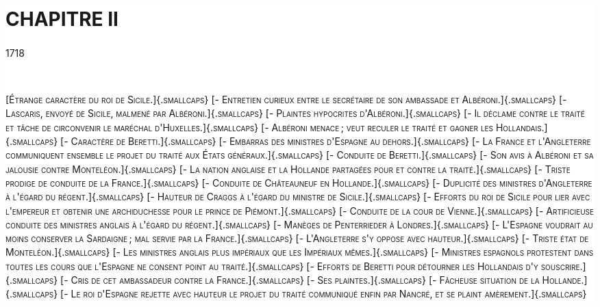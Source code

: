 # CHAPITRE II

1718

<p> </p>

<span style="font-variant:small-caps;display:inline;">[Étrange caractère du roi de Sicile.]{.smallcaps}</span>
<span style="font-variant:small-caps;display:inline;">[- Entretien curieux entre le secrétaire de son ambassade et Albéroni.]{.smallcaps}</span>
<span style="font-variant:small-caps;display:inline;">[- Lascaris, envoyé de Sicile, malmené par Albéroni.]{.smallcaps}</span>
<span style="font-variant:small-caps;display:inline;">[- Plaintes hypocrites d'Albéroni.]{.smallcaps}</span>
<span style="font-variant:small-caps;display:inline;">[- Il déclame contre le traité et tâche de circonvenir le maréchal d'Huxelles.]{.smallcaps}</span>
<span style="font-variant:small-caps;display:inline;">[- Albéroni menace ; veut reculer le traité et gagner les Hollandais.]{.smallcaps}</span>
<span style="font-variant:small-caps;display:inline;">[- Caractère de Beretti.]{.smallcaps}</span>
<span style="font-variant:small-caps;display:inline;">[- Embarras des ministres d'Espagne au dehors.]{.smallcaps}</span>
<span style="font-variant:small-caps;display:inline;">[- La France et l'Angleterre communiquent ensemble le projet du traité aux États généraux.]{.smallcaps}</span>
<span style="font-variant:small-caps;display:inline;">[- Conduite de Beretti.]{.smallcaps}</span>
<span style="font-variant:small-caps;display:inline;">[- Son avis à Albéroni et sa jalousie contre Monteléon.]{.smallcaps}</span>
<span style="font-variant:small-caps;display:inline;">[- La nation anglaise et la Hollande partagées pour et contre la traité.]{.smallcaps}</span>
<span style="font-variant:small-caps;display:inline;">[- Triste prodige de conduite de la France.]{.smallcaps}</span>
<span style="font-variant:small-caps;display:inline;">[- Conduite de Châteauneuf en Hollande.]{.smallcaps}</span>
<span style="font-variant:small-caps;display:inline;">[- Duplicité des ministres d'Angleterre à l'égard du régent.]{.smallcaps}</span>
<span style="font-variant:small-caps;display:inline;">[- Hauteur de Craggs à l'égard du ministre de Sicile.]{.smallcaps}</span>
<span style="font-variant:small-caps;display:inline;">[- Efforts du roi de Sicile pour lier avec l'empereur et obtenir une archiduchesse pour le prince de Piémont.]{.smallcaps}</span>
<span style="font-variant:small-caps;display:inline;">[- Conduite de la cour de Vienne.]{.smallcaps}</span>
<span style="font-variant:small-caps;display:inline;">[- Artificieuse conduite des ministres anglais à l'égard du régent.]{.smallcaps}</span>
<span style="font-variant:small-caps;display:inline;">[- Manèges de Penterrieder à Londres.]{.smallcaps}</span>
<span style="font-variant:small-caps;display:inline;">[- L'Espagne voudrait au moins conserver la Sardaigne ; mal servie par la France.]{.smallcaps}</span>
<span style="font-variant:small-caps;display:inline;">[- L'Angleterre s'y oppose avec hauteur.]{.smallcaps}</span>
<span style="font-variant:small-caps;display:inline;">[- Triste état de Monteléon.]{.smallcaps}</span>
<span style="font-variant:small-caps;display:inline;">[- Les ministres anglais plus impériaux que les Impériaux mêmes.]{.smallcaps}</span>
<span style="font-variant:small-caps;display:inline;">[- Ministres espagnols protestent dans toutes les cours que l'Espagne ne consent point au traité.]{.smallcaps}</span>
<span style="font-variant:small-caps;display:inline;">[- Efforts de Beretti pour détourner les Hollandais d'y souscrire.]{.smallcaps}</span>
<span style="font-variant:small-caps;display:inline;">[- Cris de cet ambassadeur contre la France.]{.smallcaps}</span>
<span style="font-variant:small-caps;display:inline;">[- Ses plaintes.]{.smallcaps}</span>
<span style="font-variant:small-caps;display:inline;">[- Fâcheuse situation de la Hollande.]{.smallcaps}</span>
<span style="font-variant:small-caps;display:inline;">[- Le roi d'Espagne rejette avec hauteur le projet du traité communiqué enfin par Nancré, et se plaint amèrement.]{.smallcaps}</span>